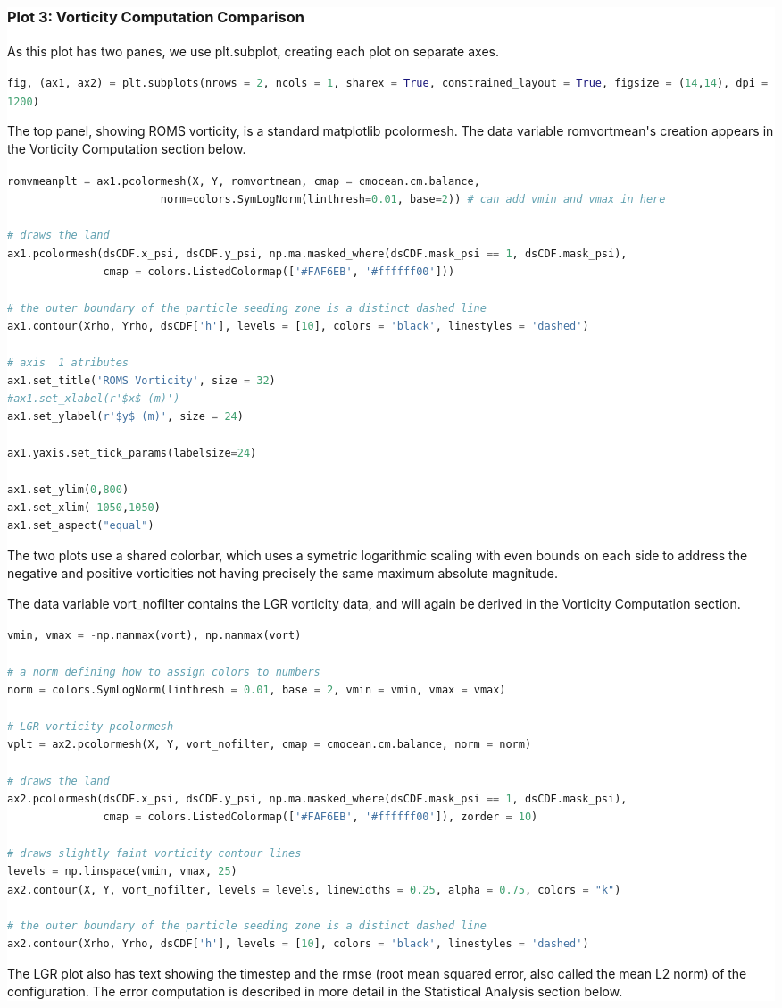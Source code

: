 ### Plot 3: Vorticity Computation Comparison

As this plot has two panes, we use plt.subplot, creating each plot on separate axes.

```python
fig, (ax1, ax2) = plt.subplots(nrows = 2, ncols = 1, sharex = True, constrained_layout = True, figsize = (14,14), dpi = 1200) 
```

The top panel, showing ROMS vorticity, is a standard matplotlib pcolormesh. The data variable romvortmean's creation appears in the Vorticity Computation section below.

```python
romvmeanplt = ax1.pcolormesh(X, Y, romvortmean, cmap = cmocean.cm.balance, 
                        norm=colors.SymLogNorm(linthresh=0.01, base=2)) # can add vmin and vmax in here

# draws the land
ax1.pcolormesh(dsCDF.x_psi, dsCDF.y_psi, np.ma.masked_where(dsCDF.mask_psi == 1, dsCDF.mask_psi), 
               cmap = colors.ListedColormap(['#FAF6EB', '#ffffff00']))

# the outer boundary of the particle seeding zone is a distinct dashed line
ax1.contour(Xrho, Yrho, dsCDF['h'], levels = [10], colors = 'black', linestyles = 'dashed')

# axis  1 atributes
ax1.set_title('ROMS Vorticity', size = 32)
#ax1.set_xlabel(r'$x$ (m)')
ax1.set_ylabel(r'$y$ (m)', size = 24)

ax1.yaxis.set_tick_params(labelsize=24)

ax1.set_ylim(0,800)
ax1.set_xlim(-1050,1050)
ax1.set_aspect("equal")
```

The two plots use a shared colorbar, which uses a symetric logarithmic scaling with even bounds on each side to address the negative and positive vorticities not having precisely the same maximum absolute magnitude. 

The data variable vort_nofilter contains the LGR vorticity data, and will again be derived in the Vorticity Computation section.

```python
vmin, vmax = -np.nanmax(vort), np.nanmax(vort)

# a norm defining how to assign colors to numbers
norm = colors.SymLogNorm(linthresh = 0.01, base = 2, vmin = vmin, vmax = vmax)

# LGR vorticity pcolormesh
vplt = ax2.pcolormesh(X, Y, vort_nofilter, cmap = cmocean.cm.balance, norm = norm)  

# draws the land
ax2.pcolormesh(dsCDF.x_psi, dsCDF.y_psi, np.ma.masked_where(dsCDF.mask_psi == 1, dsCDF.mask_psi), 
               cmap = colors.ListedColormap(['#FAF6EB', '#ffffff00']), zorder = 10)

# draws slightly faint vorticity contour lines
levels = np.linspace(vmin, vmax, 25)
ax2.contour(X, Y, vort_nofilter, levels = levels, linewidths = 0.25, alpha = 0.75, colors = "k") 

# the outer boundary of the particle seeding zone is a distinct dashed line
ax2.contour(Xrho, Yrho, dsCDF['h'], levels = [10], colors = 'black', linestyles = 'dashed')
```
The LGR plot also has text showing the timestep and the  rmse (root mean squared error, also called the mean L2 norm) of the configuration. The error computation is described in more detail in the Statistical Analysis section below.

